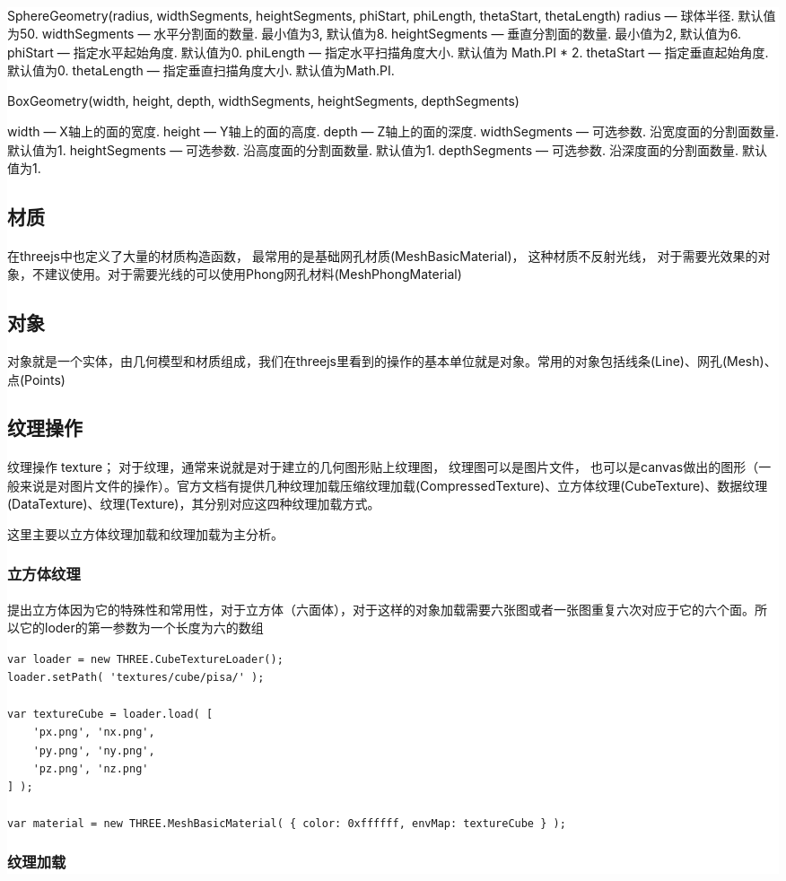 SphereGeometry(radius, widthSegments, heightSegments, phiStart, phiLength, thetaStart, thetaLength)
radius — 球体半径. 默认值为50.
widthSegments — 水平分割面的数量. 最小值为3, 默认值为8.
heightSegments — 垂直分割面的数量. 最小值为2, 默认值为6.
phiStart — 指定水平起始角度. 默认值为0.
phiLength — 指定水平扫描角度大小. 默认值为 Math.PI * 2.
thetaStart — 指定垂直起始角度. 默认值为0.
thetaLength — 指定垂直扫描角度大小. 默认值为Math.PI.

BoxGeometry(width, height, depth, widthSegments, heightSegments, depthSegments)

width — X轴上的面的宽度.
height — Y轴上的面的高度.
depth — Z轴上的面的深度.
widthSegments — 可选参数. 沿宽度面的分割面数量. 默认值为1.
heightSegments — 可选参数. 沿高度面的分割面数量. 默认值为1.
depthSegments — 可选参数. 沿深度面的分割面数量. 默认值为1.

## 材质

在threejs中也定义了大量的材质构造函数， 最常用的是基础网孔材质(MeshBasicMaterial)， 这种材质不反射光线， 对于需要光效果的对象，不建议使用。对于需要光线的可以使用Phong网孔材料(MeshPhongMaterial)

## 对象

对象就是一个实体，由几何模型和材质组成，我们在threejs里看到的操作的基本单位就是对象。常用的对象包括线条(Line)、网孔(Mesh)、点(Points)

## 纹理操作

纹理操作 texture； 对于纹理，通常来说就是对于建立的几何图形贴上纹理图， 纹理图可以是图片文件， 也可以是canvas做出的图形（一般来说是对图片文件的操作）。官方文档有提供几种纹理加载压缩纹理加载(CompressedTexture)、立方体纹理(CubeTexture)、数据纹理(DataTexture)、纹理(Texture)，其分别对应这四种纹理加载方式。

这里主要以立方体纹理加载和纹理加载为主分析。

### 立方体纹理

提出立方体因为它的特殊性和常用性，对于立方体（六面体），对于这样的对象加载需要六张图或者一张图重复六次对应于它的六个面。所以它的loder的第一参数为一个长度为六的数组

```stylus?linenums
var loader = new THREE.CubeTextureLoader();
loader.setPath( 'textures/cube/pisa/' );

var textureCube = loader.load( [
	'px.png', 'nx.png',
	'py.png', 'ny.png',
	'pz.png', 'nz.png'
] );

var material = new THREE.MeshBasicMaterial( { color: 0xffffff, envMap: textureCube } );
```

### 纹理加载
